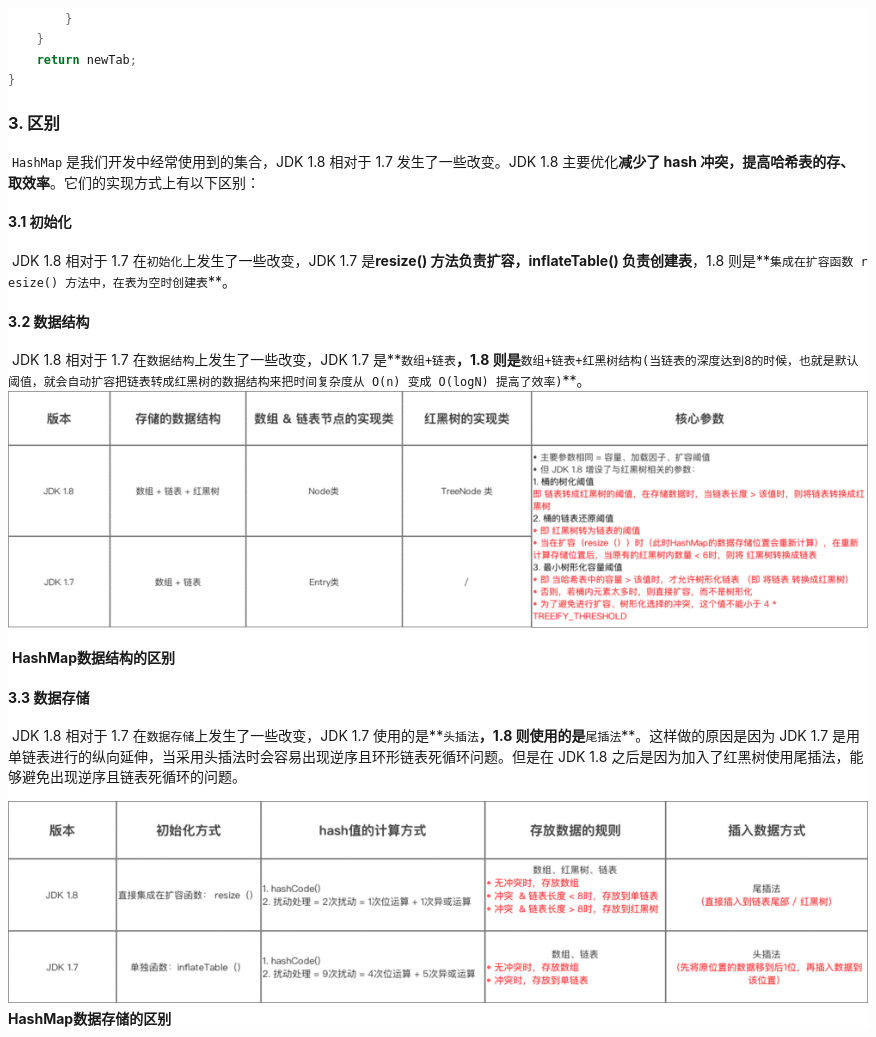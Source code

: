 ```java
        }
    }
    return newTab;
}
```

### 3. 区别

​		`HashMap` 是我们开发中经常使用到的集合，JDK 1.8 相对于 1.7 发生了一些改变。JDK 1.8 主要优化**减少了 hash 冲突，提高哈希表的存、取效率**。它们的实现方式上有以下区别：

#### 3.1 初始化

​		JDK 1.8 相对于 1.7 在`初始化`上发生了一些改变，JDK 1.7 是**resize() 方法负责扩容，inflateTable() 负责创建表**，1.8 则是**`集成在扩容函数 resize() 方法中，在表为空时创建表`**。

#### 3.2 数据结构

​		JDK 1.8 相对于 1.7 在`数据结构`上发生了一些改变，JDK 1.7 是**`数组+链表`**，1.8 则是**`数组+链表+红黑树结构(当链表的深度达到8的时候，也就是默认阈值，就会自动扩容把链表转成红黑树的数据结构来把时间复杂度从 O(n) 变成 O(logN) 提高了效率)`**。
![hashmap_differ_structure.png](img/hashmap_differ_structure.png)

​																				**HashMap数据结构的区别**

#### 3.3 数据存储

​		JDK 1.8 相对于 1.7 在`数据存储`上发生了一些改变，JDK 1.7 使用的是**`头插法`**，1.8 则使用的是**`尾插法`**。这样做的原因是因为 JDK 1.7 是用单链表进行的纵向延伸，当采用头插法时会容易出现逆序且环形链表死循环问题。但是在 JDK 1.8 之后是因为加入了红黑树使用尾插法，能够避免出现逆序且链表死循环的问题。

![hashmap_differ_store.png](img/hashmap_differ_store.png)																		**HashMap数据存储的区别**

